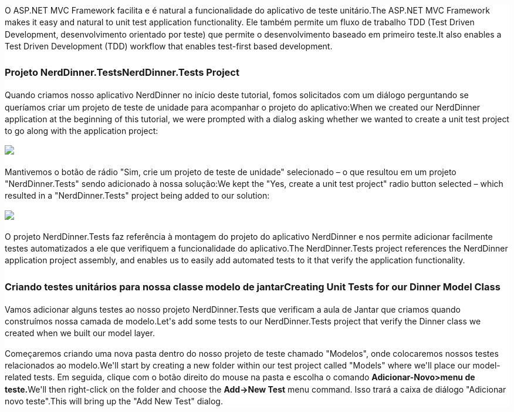 <span data-ttu-id="7ecca-123">O ASP.NET MVC Framework facilita e é natural a funcionalidade do aplicativo de teste unitário.</span><span class="sxs-lookup"><span data-stu-id="7ecca-123">The ASP.NET MVC Framework makes it easy and natural to unit test application functionality.</span></span> <span data-ttu-id="7ecca-124">Ele também permite um fluxo de trabalho TDD (Test Driven Development, desenvolvimento orientado por teste) que permite o desenvolvimento baseado em primeiro teste.</span><span class="sxs-lookup"><span data-stu-id="7ecca-124">It also enables a Test Driven Development (TDD) workflow that enables test-first based development.</span></span>

### <a name="nerddinnertests-project"></a><span data-ttu-id="7ecca-125">Projeto NerdDinner.Tests</span><span class="sxs-lookup"><span data-stu-id="7ecca-125">NerdDinner.Tests Project</span></span>

<span data-ttu-id="7ecca-126">Quando criamos nosso aplicativo NerdDinner no início deste tutorial, fomos solicitados com um diálogo perguntando se queríamos criar um projeto de teste de unidade para acompanhar o projeto do aplicativo:</span><span class="sxs-lookup"><span data-stu-id="7ecca-126">When we created our NerdDinner application at the beginning of this tutorial, we were prompted with a dialog asking whether we wanted to create a unit test project to go along with the application project:</span></span>

![](enable-automated-unit-testing/_static/image1.png)

<span data-ttu-id="7ecca-127">Mantivemos o botão de rádio "Sim, crie um projeto de teste de unidade" selecionado – o que resultou em um projeto "NerdDinner.Tests" sendo adicionado à nossa solução:</span><span class="sxs-lookup"><span data-stu-id="7ecca-127">We kept the "Yes, create a unit test project" radio button selected – which resulted in a "NerdDinner.Tests" project being added to our solution:</span></span>

![](enable-automated-unit-testing/_static/image2.png)

<span data-ttu-id="7ecca-128">O projeto NerdDinner.Tests faz referência à montagem do projeto do aplicativo NerdDinner e nos permite adicionar facilmente testes automatizados a ele que verifiquem a funcionalidade do aplicativo.</span><span class="sxs-lookup"><span data-stu-id="7ecca-128">The NerdDinner.Tests project references the NerdDinner application project assembly, and enables us to easily add automated tests to it that verify the application functionality.</span></span>

### <a name="creating-unit-tests-for-our-dinner-model-class"></a><span data-ttu-id="7ecca-129">Criando testes unitários para nossa classe modelo de jantar</span><span class="sxs-lookup"><span data-stu-id="7ecca-129">Creating Unit Tests for our Dinner Model Class</span></span>

<span data-ttu-id="7ecca-130">Vamos adicionar alguns testes ao nosso projeto NerdDinner.Tests que verificam a aula de Jantar que criamos quando construímos nossa camada de modelo.</span><span class="sxs-lookup"><span data-stu-id="7ecca-130">Let's add some tests to our NerdDinner.Tests project that verify the Dinner class we created when we built our model layer.</span></span>

<span data-ttu-id="7ecca-131">Começaremos criando uma nova pasta dentro do nosso projeto de teste chamado "Modelos", onde colocaremos nossos testes relacionados ao modelo.</span><span class="sxs-lookup"><span data-stu-id="7ecca-131">We'll start by creating a new folder within our test project called "Models" where we'll place our model-related tests.</span></span> <span data-ttu-id="7ecca-132">Em seguida, clique com o botão direito do mouse na pasta e escolha o comando **Adicionar-Novo&gt;menu de teste.**</span><span class="sxs-lookup"><span data-stu-id="7ecca-132">We'll then right-click on the folder and choose the **Add-&gt;New Test** menu command.</span></span> <span data-ttu-id="7ecca-133">Isso trará a caixa de diálogo "Adicionar novo teste".</span><span class="sxs-lookup"><span data-stu-id="7ecca-133">This will bring up the "Add New Test" dialog.</span></span>
